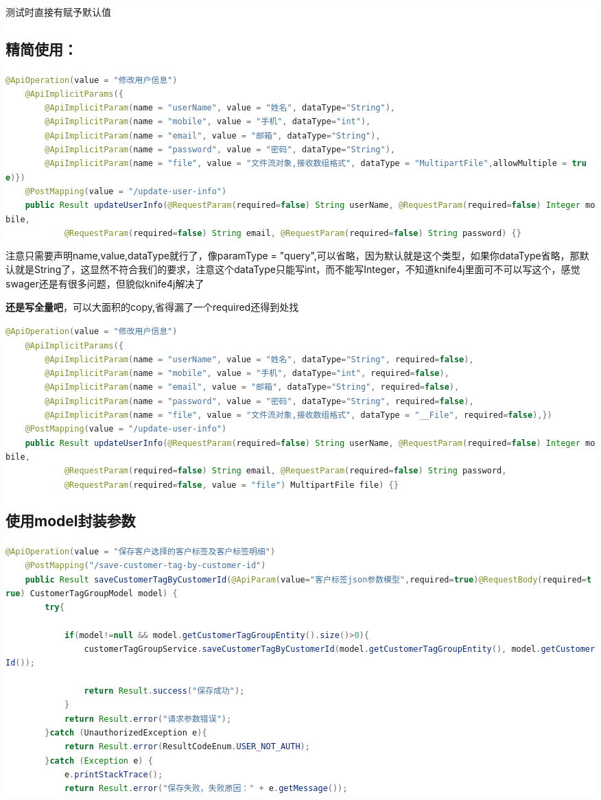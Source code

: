 测试时直接有赋予默认值



## 精简使用：

```java
@ApiOperation(value = "修改用户信息")
	@ApiImplicitParams({
		@ApiImplicitParam(name = "userName", value = "姓名", dataType="String"),
        @ApiImplicitParam(name = "mobile", value = "手机", dataType="int"),
        @ApiImplicitParam(name = "email", value = "邮箱", dataType="String"),
        @ApiImplicitParam(name = "password", value = "密码", dataType="String"),
        @ApiImplicitParam(name = "file", value = "文件流对象,接收数组格式", dataType = "MultipartFile",allowMultiple = true)})
	@PostMapping(value = "/update-user-info")
	public Result updateUserInfo(@RequestParam(required=false) String userName, @RequestParam(required=false) Integer mobile, 
			@RequestParam(required=false) String email, @RequestParam(required=false) String password) {}
```

注意只需要声明name,value,dataType就行了，像paramType = "query",可以省略，因为默认就是这个类型，如果你dataType省略，那默认就是String了，这显然不符合我们的要求，注意这个dataType只能写int，而不能写Integer，不知道knife4j里面可不可以写这个，感觉swager还是有很多问题，但貌似knife4j解决了

**还是写全量吧**，可以大面积的copy,省得漏了一个required还得到处找

```java
@ApiOperation(value = "修改用户信息")
	@ApiImplicitParams({
		@ApiImplicitParam(name = "userName", value = "姓名", dataType="String", required=false),
        @ApiImplicitParam(name = "mobile", value = "手机", dataType="int", required=false),
        @ApiImplicitParam(name = "email", value = "邮箱", dataType="String", required=false),
        @ApiImplicitParam(name = "password", value = "密码", dataType="String", required=false),
        @ApiImplicitParam(name = "file", value = "文件流对象,接收数组格式", dataType = "__File", required=false),})
	@PostMapping(value = "/update-user-info")
	public Result updateUserInfo(@RequestParam(required=false) String userName, @RequestParam(required=false) Integer mobile, 
			@RequestParam(required=false) String email, @RequestParam(required=false) String password,
			@RequestParam(required=false, value = "file") MultipartFile file) {}
```



## 使用model封装参数

```java
@ApiOperation(value = "保存客户选择的客户标签及客户标签明细")
	@PostMapping("/save-customer-tag-by-customer-id")
	public Result saveCustomerTagByCustomerId(@ApiParam(value="客户标签json参数模型",required=true)@RequestBody(required=true) CustomerTagGroupModel model) {
		try{
			
			if(model!=null && model.getCustomerTagGroupEntity().size()>0){
				customerTagGroupService.saveCustomerTagByCustomerId(model.getCustomerTagGroupEntity(), model.getCustomerId());
				
	            return Result.success("保存成功");
			}
			return Result.error("请求参数错误");
		}catch (UnauthorizedException e){
			return Result.error(ResultCodeEnum.USER_NOT_AUTH);
		}catch (Exception e) {
			e.printStackTrace();
			return Result.error("保存失败，失败原因：" + e.getMessage());
```